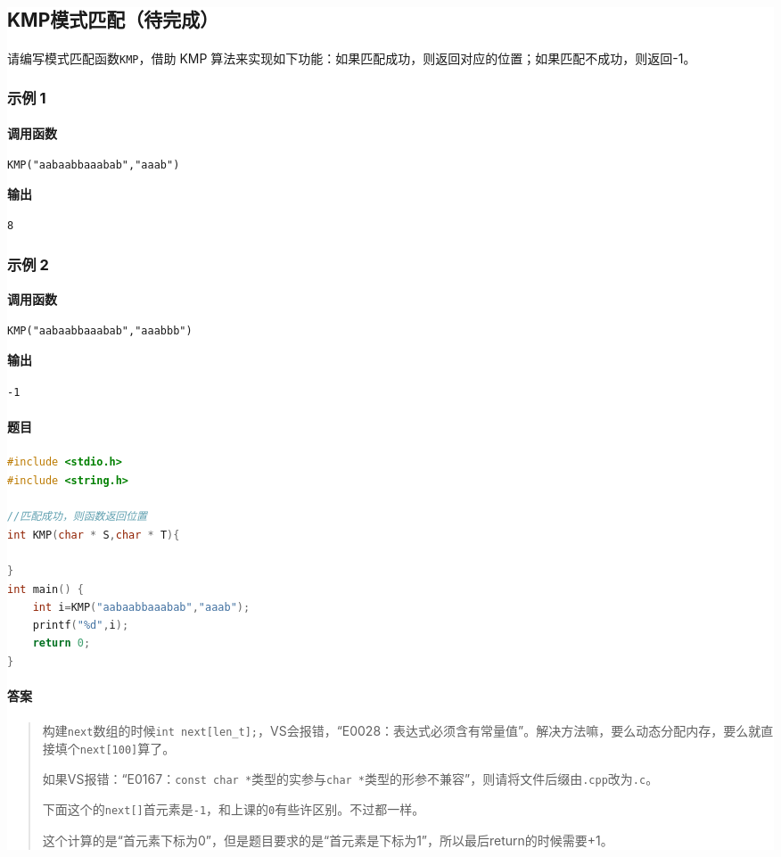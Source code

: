 



## KMP模式匹配（待完成）

请编写模式匹配函数`KMP`，借助 KMP 算法来实现如下功能：如果匹配成功，则返回对应的位置；如果匹配不成功，则返回-1。

### 示例 1

**调用函数**

```
KMP("aabaabbaaabab","aaab")
```

**输出**

```
8
```

### 示例 2

**调用函数**

```
KMP("aabaabbaaabab","aaabbb")
```

**输出**

```
-1
```



#### 题目

```c
#include <stdio.h>
#include <string.h>

//匹配成功，则函数返回位置
int KMP(char * S,char * T){

}
int main() {
    int i=KMP("aabaabbaaabab","aaab");
    printf("%d",i);
    return 0;
}
```

#### 答案

> 构建`next`数组的时候`int next[len_t];`，VS会报错，“E0028：表达式必须含有常量值”。解决方法嘛，要么动态分配内存，要么就直接填个`next[100]`算了。
>
> 如果VS报错：“E0167：`const char *`类型的实参与`char *`类型的形参不兼容”，则请将文件后缀由`.cpp`改为`.c`。
>
> 
>
> 下面这个的`next[]`首元素是`-1`，和上课的`0`有些许区别。不过都一样。
>
> 这个计算的是“首元素下标为0”，但是题目要求的是“首元素是下标为1”，所以最后return的时候需要+1。
